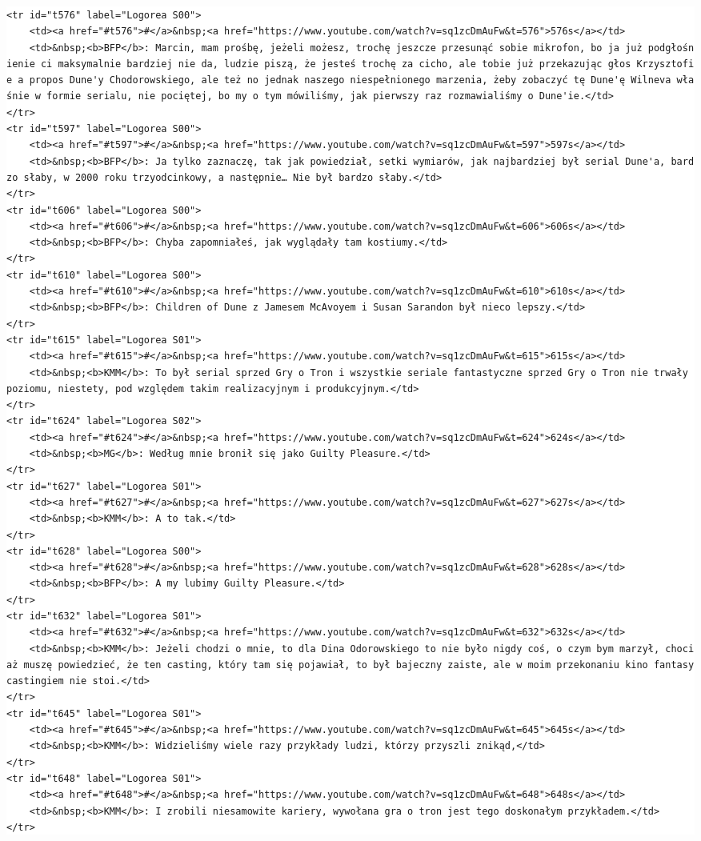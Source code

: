     <tr id="t576" label="Logorea S00">
        <td><a href="#t576">#</a>&nbsp;<a href="https://www.youtube.com/watch?v=sq1zcDmAuFw&t=576">576s</a></td>
        <td>&nbsp;<b>BFP</b>: Marcin, mam prośbę, jeżeli możesz, trochę jeszcze przesunąć sobie mikrofon, bo ja już podgłośnienie ci maksymalnie bardziej nie da, ludzie piszą, że jesteś trochę za cicho, ale tobie już przekazując głos Krzysztofie a propos Dune'y Chodorowskiego, ale też no jednak naszego niespełnionego marzenia, żeby zobaczyć tę Dune'ę Wilneva właśnie w formie serialu, nie pociętej, bo my o tym mówiliśmy, jak pierwszy raz rozmawialiśmy o Dune'ie.</td>
    </tr>
    <tr id="t597" label="Logorea S00">
        <td><a href="#t597">#</a>&nbsp;<a href="https://www.youtube.com/watch?v=sq1zcDmAuFw&t=597">597s</a></td>
        <td>&nbsp;<b>BFP</b>: Ja tylko zaznaczę, tak jak powiedział, setki wymiarów, jak najbardziej był serial Dune'a, bardzo słaby, w 2000 roku trzyodcinkowy, a następnie… Nie był bardzo słaby.</td>
    </tr>
    <tr id="t606" label="Logorea S00">
        <td><a href="#t606">#</a>&nbsp;<a href="https://www.youtube.com/watch?v=sq1zcDmAuFw&t=606">606s</a></td>
        <td>&nbsp;<b>BFP</b>: Chyba zapomniałeś, jak wyglądały tam kostiumy.</td>
    </tr>
    <tr id="t610" label="Logorea S00">
        <td><a href="#t610">#</a>&nbsp;<a href="https://www.youtube.com/watch?v=sq1zcDmAuFw&t=610">610s</a></td>
        <td>&nbsp;<b>BFP</b>: Children of Dune z Jamesem McAvoyem i Susan Sarandon był nieco lepszy.</td>
    </tr>
    <tr id="t615" label="Logorea S01">
        <td><a href="#t615">#</a>&nbsp;<a href="https://www.youtube.com/watch?v=sq1zcDmAuFw&t=615">615s</a></td>
        <td>&nbsp;<b>KMM</b>: To był serial sprzed Gry o Tron i wszystkie seriale fantastyczne sprzed Gry o Tron nie trwały poziomu, niestety, pod względem takim realizacyjnym i produkcyjnym.</td>
    </tr>
    <tr id="t624" label="Logorea S02">
        <td><a href="#t624">#</a>&nbsp;<a href="https://www.youtube.com/watch?v=sq1zcDmAuFw&t=624">624s</a></td>
        <td>&nbsp;<b>MG</b>: Według mnie bronił się jako Guilty Pleasure.</td>
    </tr>
    <tr id="t627" label="Logorea S01">
        <td><a href="#t627">#</a>&nbsp;<a href="https://www.youtube.com/watch?v=sq1zcDmAuFw&t=627">627s</a></td>
        <td>&nbsp;<b>KMM</b>: A to tak.</td>
    </tr>
    <tr id="t628" label="Logorea S00">
        <td><a href="#t628">#</a>&nbsp;<a href="https://www.youtube.com/watch?v=sq1zcDmAuFw&t=628">628s</a></td>
        <td>&nbsp;<b>BFP</b>: A my lubimy Guilty Pleasure.</td>
    </tr>
    <tr id="t632" label="Logorea S01">
        <td><a href="#t632">#</a>&nbsp;<a href="https://www.youtube.com/watch?v=sq1zcDmAuFw&t=632">632s</a></td>
        <td>&nbsp;<b>KMM</b>: Jeżeli chodzi o mnie, to dla Dina Odorowskiego to nie było nigdy coś, o czym bym marzył, chociaż muszę powiedzieć, że ten casting, który tam się pojawiał, to był bajeczny zaiste, ale w moim przekonaniu kino fantasy castingiem nie stoi.</td>
    </tr>
    <tr id="t645" label="Logorea S01">
        <td><a href="#t645">#</a>&nbsp;<a href="https://www.youtube.com/watch?v=sq1zcDmAuFw&t=645">645s</a></td>
        <td>&nbsp;<b>KMM</b>: Widzieliśmy wiele razy przykłady ludzi, którzy przyszli znikąd,</td>
    </tr>
    <tr id="t648" label="Logorea S01">
        <td><a href="#t648">#</a>&nbsp;<a href="https://www.youtube.com/watch?v=sq1zcDmAuFw&t=648">648s</a></td>
        <td>&nbsp;<b>KMM</b>: I zrobili niesamowite kariery, wywołana gra o tron jest tego doskonałym przykładem.</td>
    </tr>
